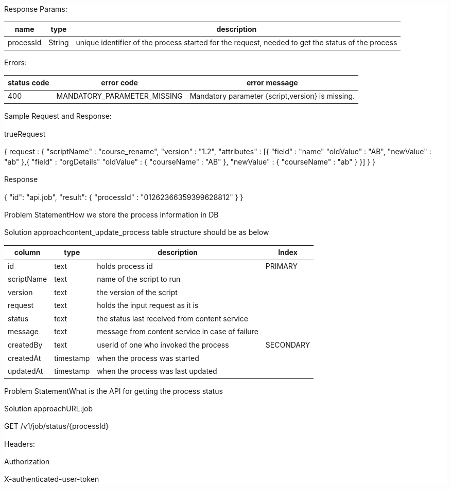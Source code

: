 Response Params:

| name      | type   | description                                                                                       |
| --------- | ------ | ------------------------------------------------------------------------------------------------- |
| processId | String | unique identifier of the process started for the request, needed to get the status of the process |

Errors:

| status code | error code                    | error message                                    |
| ----------- | ----------------------------- | ------------------------------------------------ |
| 400         | MANDATORY\_PARAMETER\_MISSING | Mandatory parameter {script,version} is missing. |

Sample Request and Response:

trueRequest

{ request : { "scriptName" : "course\_rename", "version" : "1.2", "attributes" : \[{ "field" : "name" "oldValue" : "AB", "newValue" : "ab" },{ "field" : "orgDetails" "oldValue" : { "courseName" : "AB" }, "newValue" : { "courseName" : "ab" } }] } }

Response

{ "id": "api.job", "result": { "processId" : "01262366359399628812" } }

Problem StatementHow we store the process information in DB

Solution approachcontent\_update\_process table structure should be as below

| column     | type      | description                                     | Index     |
| ---------- | --------- | ----------------------------------------------- | --------- |
| id         | text      | holds process id                                | PRIMARY   |
| scriptName | text      | name of the script to run                       |           |
| version    | text      | the version of the script                       |           |
| request    | text      | holds the input request as it is                |           |
| status     | text      | the status last received from content service   |           |
| message    | text      | message from content service in case of failure |           |
| createdBy  | text      | userId of one who invoked the process           | SECONDARY |
| createdAt  | timestamp | when the process was started                    |           |
| updatedAt  | timestamp | when the process was last updated               |           |

Problem StatementWhat is the API for getting the process status

Solution approachURL:job

GET /v1/job/status/{processId}

Headers:

Authorization

X-authenticated-user-token
